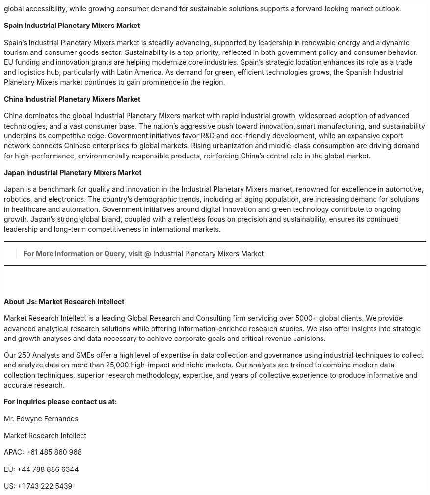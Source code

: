 global accessibility, while growing consumer demand for sustainable solutions supports a forward-looking market outlook.</p><p class="" data-start="4424" data-end="4975"><strong data-start="4424" data-end="4445">Spain Industrial Planetary Mixers Market</strong></p><p class="" data-start="4424" data-end="4975">Spain&rsquo;s Industrial Planetary Mixers market is steadily advancing, supported by leadership in renewable energy and a dynamic tourism and consumer goods sector. Sustainability is a top priority, reflected in both government policy and consumer behavior. EU funding and innovation grants are helping modernize core industries. Spain&rsquo;s strategic location enhances its role as a trade and logistics hub, particularly with Latin America. As demand for green, efficient technologies grows, the Spanish Industrial Planetary Mixers market continues to gain prominence in the region.</p><p class="" data-start="4977" data-end="5589"><strong data-start="4977" data-end="4998">China Industrial Planetary Mixers Market</strong></p><p class="" data-start="4977" data-end="5589">China dominates the global Industrial Planetary Mixers market with rapid industrial growth, widespread adoption of advanced technologies, and a vast consumer base. The nation&rsquo;s aggressive push toward innovation, smart manufacturing, and sustainability underpins its competitive edge. Government initiatives favor R&amp;D and eco-friendly development, while an expansive export network connects Chinese enterprises to global markets. Rising urbanization and middle-class consumption are driving demand for high-performance, environmentally responsible products, reinforcing China&rsquo;s central role in the global market.</p><p class="" data-start="5591" data-end="6162"><strong data-start="5591" data-end="5612">Japan Industrial Planetary Mixers Market</strong></p><p class="" data-start="5591" data-end="6162">Japan is a benchmark for quality and innovation in the Industrial Planetary Mixers market, renowned for excellence in automotive, robotics, and electronics. The country&rsquo;s demographic trends, including an aging population, are increasing demand for solutions in healthcare and automation. Government initiatives around digital innovation and green technology contribute to ongoing growth. Japan&rsquo;s strong global brand, coupled with a relentless focus on precision and sustainability, ensures its continued leadership and long-term competitiveness in international markets.</p><hr /><blockquote><p><span class="font-[700]"><strong>For More Information or Query, visit&nbsp;@</strong>&nbsp;</span><span class="font-[700]"><a href="https://www.marketresearchintellect.com/product/global-industrial-planetary-mixers-market-size-and-forecast/?utm_source=Linkedin&utm_medium=049" target="_blank" data-tracking-control-name="article-ssr-frontend-pulse_little-text-block" data-tracking-will-navigate="" data-test-link="">Industrial Planetary Mixers Market</a></span></p></blockquote><hr /><h3>&nbsp;</h3><p><strong><span class="font-[700]">About Us: Market Research Intellect</span></strong></p><p><span class="">Market Research Intellect is a leading Global Research and Consulting firm servicing over 5000+ global clients. We provide advanced analytical research solutions while offering information-enriched research studies.&nbsp;</span>We also offer insights into strategic and growth analyses and data necessary to achieve corporate goals and critical revenue Janisions.</p><p><span class="">Our 250 Analysts and SMEs offer a high level of expertise in data collection and governance using industrial techniques to collect and analyze data on more than 25,000 high-impact and niche markets. Our analysts are trained to combine modern data collection techniques, superior research methodology, expertise, and years of collective experience to produce informative and accurate research.</span></p><p><strong>For inquiries please contact us at:</strong></p><p>Mr. Edwyne Fernandes</p><p>Market Research Intellect</p><p>APAC: +61 485 860 968</p><p>EU: +44 788 886 6344</p><p>US: +1 743 222 5439</p>
